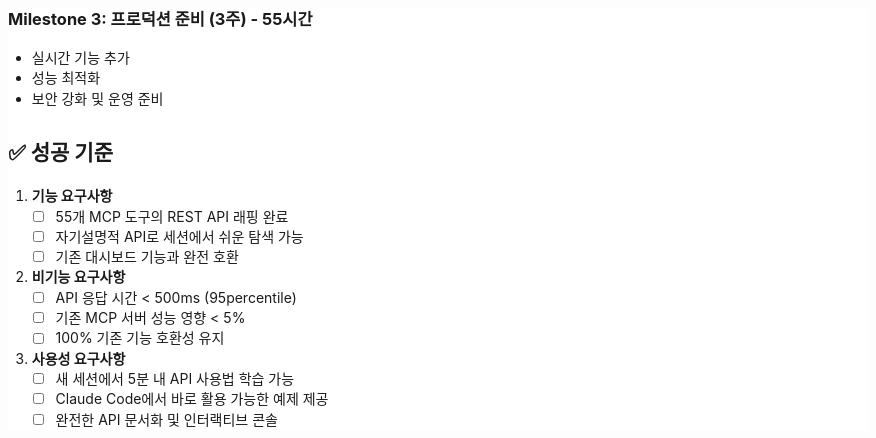 ### Milestone 3: 프로덕션 준비 (3주) - 55시간
- 실시간 기능 추가
- 성능 최적화
- 보안 강화 및 운영 준비

## ✅ 성공 기준

1. **기능 요구사항**
   - [ ] 55개 MCP 도구의 REST API 래핑 완료
   - [ ] 자기설명적 API로 세션에서 쉬운 탐색 가능
   - [ ] 기존 대시보드 기능과 완전 호환

2. **비기능 요구사항**  
   - [ ] API 응답 시간 < 500ms (95percentile)
   - [ ] 기존 MCP 서버 성능 영향 < 5%
   - [ ] 100% 기존 기능 호환성 유지

3. **사용성 요구사항**
   - [ ] 새 세션에서 5분 내 API 사용법 학습 가능
   - [ ] Claude Code에서 바로 활용 가능한 예제 제공
   - [ ] 완전한 API 문서화 및 인터랙티브 콘솔